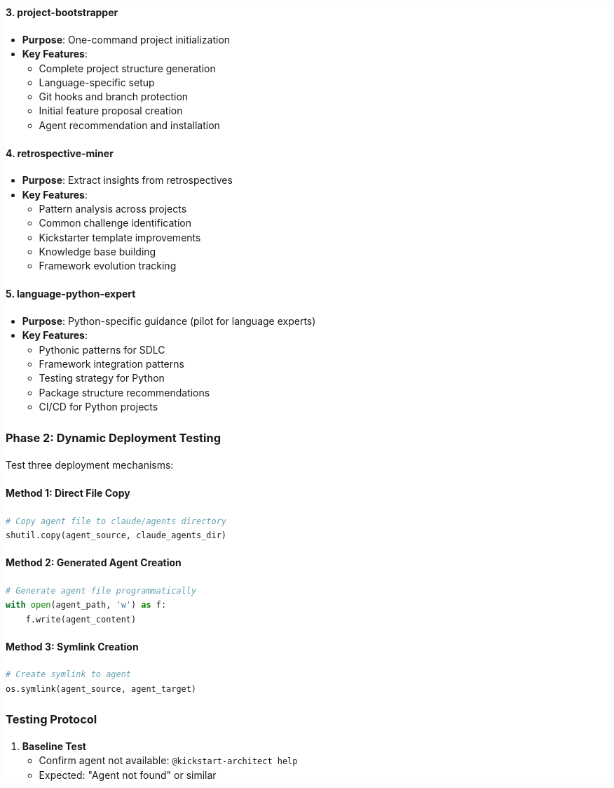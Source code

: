#### 3. project-bootstrapper
- **Purpose**: One-command project initialization
- **Key Features**:
  - Complete project structure generation
  - Language-specific setup
  - Git hooks and branch protection
  - Initial feature proposal creation
  - Agent recommendation and installation

#### 4. retrospective-miner
- **Purpose**: Extract insights from retrospectives
- **Key Features**:
  - Pattern analysis across projects
  - Common challenge identification
  - Kickstarter template improvements
  - Knowledge base building
  - Framework evolution tracking

#### 5. language-python-expert
- **Purpose**: Python-specific guidance (pilot for language experts)
- **Key Features**:
  - Pythonic patterns for SDLC
  - Framework integration patterns
  - Testing strategy for Python
  - Package structure recommendations
  - CI/CD for Python projects

### Phase 2: Dynamic Deployment Testing

Test three deployment mechanisms:

#### Method 1: Direct File Copy
```python
# Copy agent file to claude/agents directory
shutil.copy(agent_source, claude_agents_dir)
```

#### Method 2: Generated Agent Creation
```python
# Generate agent file programmatically
with open(agent_path, 'w') as f:
    f.write(agent_content)
```

#### Method 3: Symlink Creation
```python
# Create symlink to agent
os.symlink(agent_source, agent_target)
```

### Testing Protocol

1. **Baseline Test**
   - Confirm agent not available: `@kickstart-architect help`
   - Expected: "Agent not found" or similar
